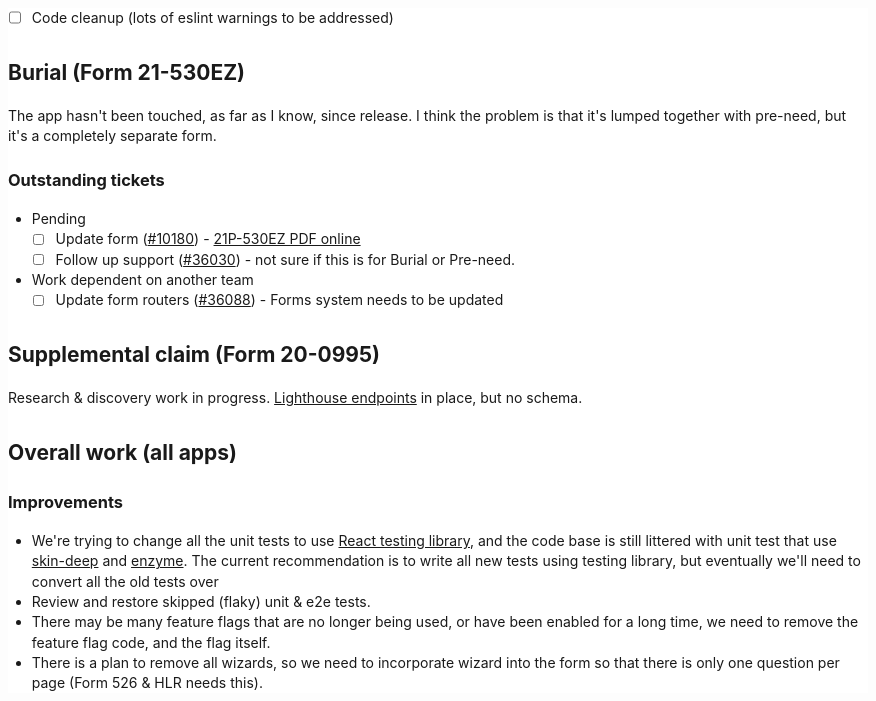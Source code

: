   - [ ] Code cleanup (lots of eslint warnings to be addressed)

## Burial (Form 21-530EZ)

The app hasn't been touched, as far as I know, since release. I think the problem is that it's lumped together with pre-need, but it's a completely separate form.

### Outstanding tickets

- Pending
  - [ ] Update form ([#10180](https://github.com/department-of-veterans-affairs/va.gov-team/issues/10180)) - [21P-530EZ PDF online](https://www.vba.va.gov/pubs/forms/VBA-21P-530EZ-ARE.pdf)
  - [ ] Follow up support ([#36030](https://github.com/department-of-veterans-affairs/va.gov-team/issues/36030)) - not sure if this is for Burial or Pre-need.
- Work dependent on another team
  - [ ] Update form routers ([#36088](https://github.com/department-of-veterans-affairs/va.gov-team/issues/36088)) - Forms system needs to be updated

## Supplemental claim (Form 20-0995)

Research & discovery work in progress. [Lighthouse endpoints](https://dev-developer.va.gov/explore/appeals/docs/decision_reviews?version=current) in place, but no schema.


## Overall work (all apps)

### Improvements

- We're trying to change all the unit tests to use [React testing library](https://testing-library.com/docs/), and the code base is still littered with unit test that use [skin-deep](https://github.com/glenjamin/skin-deep) and [enzyme](https://enzymejs.github.io/enzyme/). The current recommendation is to write all new tests using testing library, but eventually we'll need to convert all the old tests over
- Review and restore skipped (flaky) unit & e2e tests.
- There may be many feature flags that are no longer being used, or have been enabled for a long time, we need to remove the feature flag code, and the flag itself.
- There is a plan to remove all wizards, so we need to incorporate wizard into the form so that there is only one question per page (Form 526 & HLR needs this).
